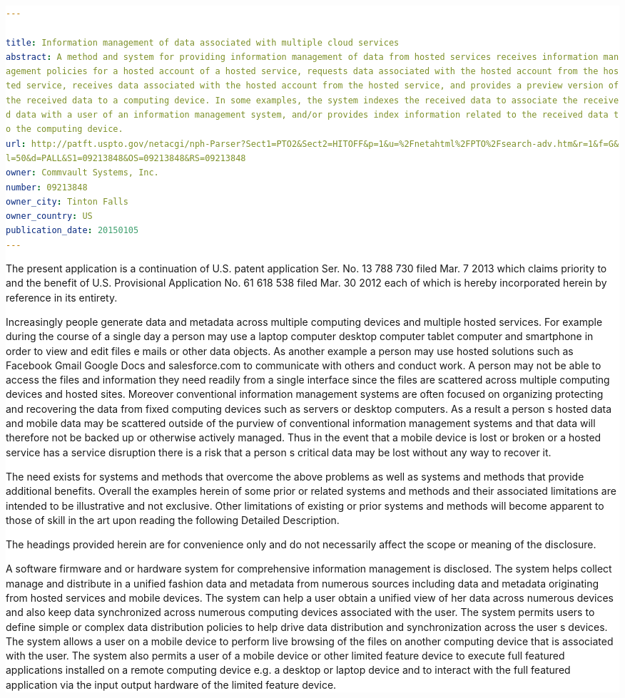 ```yaml
---

title: Information management of data associated with multiple cloud services
abstract: A method and system for providing information management of data from hosted services receives information management policies for a hosted account of a hosted service, requests data associated with the hosted account from the hosted service, receives data associated with the hosted account from the hosted service, and provides a preview version of the received data to a computing device. In some examples, the system indexes the received data to associate the received data with a user of an information management system, and/or provides index information related to the received data to the computing device.
url: http://patft.uspto.gov/netacgi/nph-Parser?Sect1=PTO2&Sect2=HITOFF&p=1&u=%2Fnetahtml%2FPTO%2Fsearch-adv.htm&r=1&f=G&l=50&d=PALL&S1=09213848&OS=09213848&RS=09213848
owner: Commvault Systems, Inc.
number: 09213848
owner_city: Tinton Falls
owner_country: US
publication_date: 20150105
---
```

The present application is a continuation of U.S. patent application Ser. No. 13 788 730 filed Mar. 7 2013 which claims priority to and the benefit of U.S. Provisional Application No. 61 618 538 filed Mar. 30 2012 each of which is hereby incorporated herein by reference in its entirety.

Increasingly people generate data and metadata across multiple computing devices and multiple hosted services. For example during the course of a single day a person may use a laptop computer desktop computer tablet computer and smartphone in order to view and edit files e mails or other data objects. As another example a person may use hosted solutions such as Facebook Gmail Google Docs and salesforce.com to communicate with others and conduct work. A person may not be able to access the files and information they need readily from a single interface since the files are scattered across multiple computing devices and hosted sites. Moreover conventional information management systems are often focused on organizing protecting and recovering the data from fixed computing devices such as servers or desktop computers. As a result a person s hosted data and mobile data may be scattered outside of the purview of conventional information management systems and that data will therefore not be backed up or otherwise actively managed. Thus in the event that a mobile device is lost or broken or a hosted service has a service disruption there is a risk that a person s critical data may be lost without any way to recover it.

The need exists for systems and methods that overcome the above problems as well as systems and methods that provide additional benefits. Overall the examples herein of some prior or related systems and methods and their associated limitations are intended to be illustrative and not exclusive. Other limitations of existing or prior systems and methods will become apparent to those of skill in the art upon reading the following Detailed Description.

The headings provided herein are for convenience only and do not necessarily affect the scope or meaning of the disclosure.

A software firmware and or hardware system for comprehensive information management is disclosed. The system helps collect manage and distribute in a unified fashion data and metadata from numerous sources including data and metadata originating from hosted services and mobile devices. The system can help a user obtain a unified view of her data across numerous devices and also keep data synchronized across numerous computing devices associated with the user. The system permits users to define simple or complex data distribution policies to help drive data distribution and synchronization across the user s devices. The system allows a user on a mobile device to perform live browsing of the files on another computing device that is associated with the user. The system also permits a user of a mobile device or other limited feature device to execute full featured applications installed on a remote computing device e.g. a desktop or laptop device and to interact with the full featured application via the input output hardware of the limited feature device.
